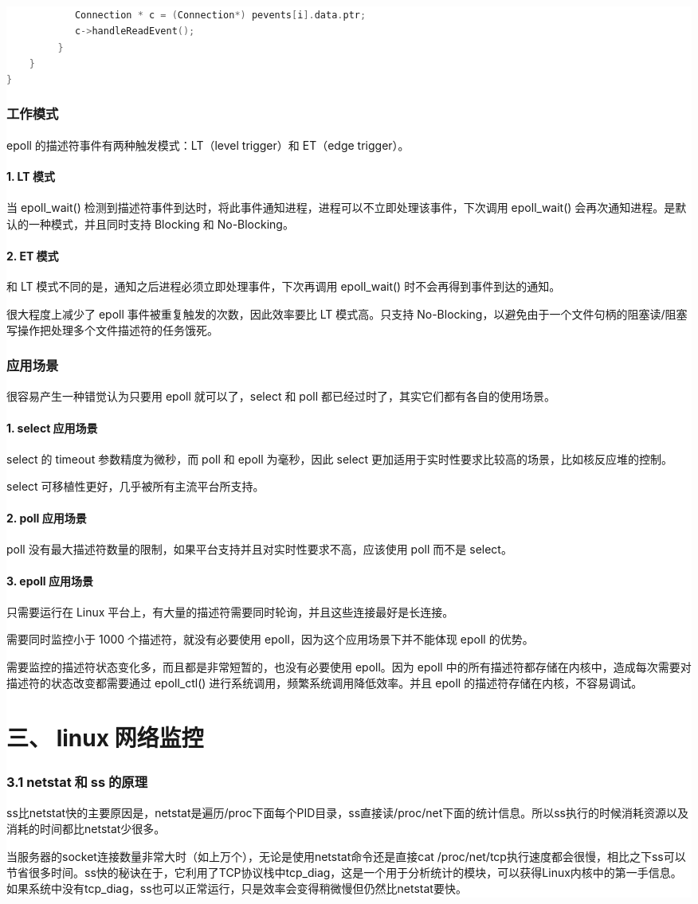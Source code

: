```c
            Connection * c = (Connection*) pevents[i].data.ptr;
            c->handleReadEvent();
         }
    }
}
```

### 工作模式

epoll 的描述符事件有两种触发模式：LT（level trigger）和 ET（edge trigger）。

#### 1. LT 模式

当 epoll_wait() 检测到描述符事件到达时，将此事件通知进程，进程可以不立即处理该事件，下次调用 epoll_wait() 会再次通知进程。是默认的一种模式，并且同时支持 Blocking 和 No-Blocking。

#### 2. ET 模式

和 LT 模式不同的是，通知之后进程必须立即处理事件，下次再调用 epoll_wait() 时不会再得到事件到达的通知。

很大程度上减少了 epoll 事件被重复触发的次数，因此效率要比 LT 模式高。只支持 No-Blocking，以避免由于一个文件句柄的阻塞读/阻塞写操作把处理多个文件描述符的任务饿死。

### 应用场景

很容易产生一种错觉认为只要用 epoll 就可以了，select 和 poll 都已经过时了，其实它们都有各自的使用场景。

#### 1. select 应用场景

select 的 timeout 参数精度为微秒，而 poll 和 epoll 为毫秒，因此 select 更加适用于实时性要求比较高的场景，比如核反应堆的控制。

select 可移植性更好，几乎被所有主流平台所支持。

#### 2. poll 应用场景

poll 没有最大描述符数量的限制，如果平台支持并且对实时性要求不高，应该使用 poll 而不是 select。

#### 3. epoll 应用场景

只需要运行在 Linux 平台上，有大量的描述符需要同时轮询，并且这些连接最好是长连接。

需要同时监控小于 1000 个描述符，就没有必要使用 epoll，因为这个应用场景下并不能体现 epoll 的优势。

需要监控的描述符状态变化多，而且都是非常短暂的，也没有必要使用 epoll。因为 epoll 中的所有描述符都存储在内核中，造成每次需要对描述符的状态改变都需要通过 epoll_ctl() 进行系统调用，频繁系统调用降低效率。并且 epoll 的描述符存储在内核，不容易调试。



# 三、 linux 网络监控

### 3.1 netstat 和 ss 的原理

ss比netstat快的主要原因是，netstat是遍历/proc下面每个PID目录，ss直接读/proc/net下面的统计信息。所以ss执行的时候消耗资源以及消耗的时间都比netstat少很多。

当服务器的socket连接数量非常大时（如上万个），无论是使用netstat命令还是直接cat /proc/net/tcp执行速度都会很慢，相比之下ss可以节省很多时间。ss快的秘诀在于，它利用了TCP协议栈中tcp_diag，这是一个用于分析统计的模块，可以获得Linux内核中的第一手信息。如果系统中没有tcp_diag，ss也可以正常运行，只是效率会变得稍微慢但仍然比netstat要快。



